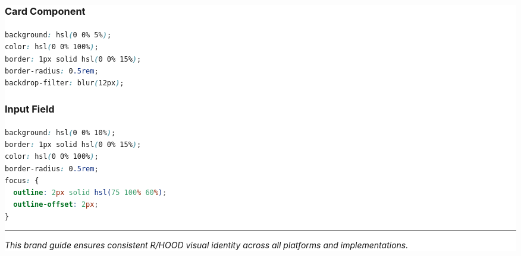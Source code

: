 ### Card Component
```css
background: hsl(0 0% 5%);
color: hsl(0 0% 100%);
border: 1px solid hsl(0 0% 15%);
border-radius: 0.5rem;
backdrop-filter: blur(12px);
```

### Input Field
```css
background: hsl(0 0% 10%);
border: 1px solid hsl(0 0% 15%);
color: hsl(0 0% 100%);
border-radius: 0.5rem;
focus: {
  outline: 2px solid hsl(75 100% 60%);
  outline-offset: 2px;
}
```

---

*This brand guide ensures consistent R/HOOD visual identity across all platforms and implementations.*